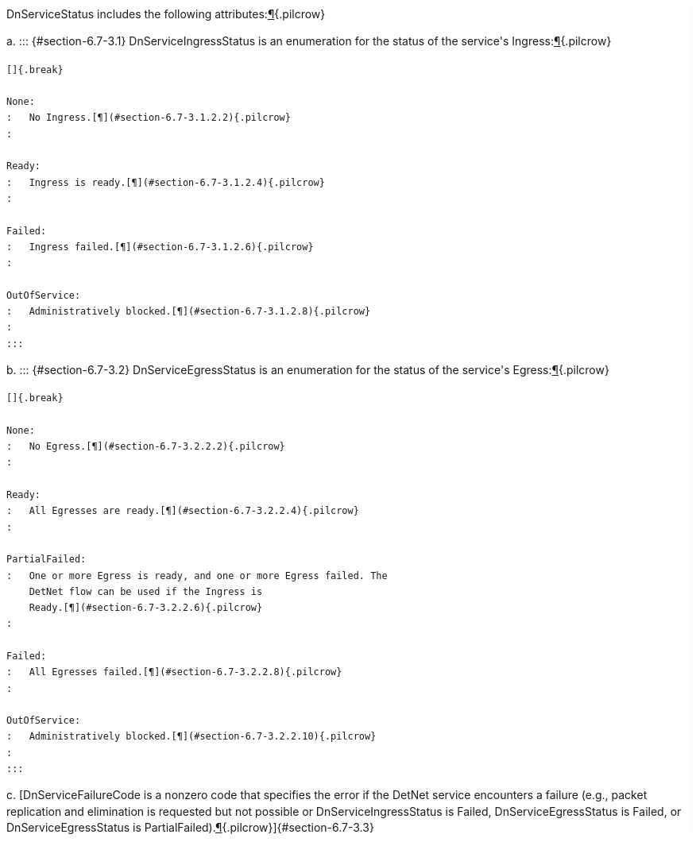 DnServiceStatus includes the following
attributes:[¶](#section-6.7-2){.pilcrow}

a.  ::: {#section-6.7-3.1}
    DnServiceIngressStatus is an enumeration for the status of the
    service\'s Ingress:[¶](#section-6.7-3.1.1){.pilcrow}

    []{.break}

    None:
    :   No Ingress.[¶](#section-6.7-3.1.2.2){.pilcrow}
    :   

    Ready:
    :   Ingress is ready.[¶](#section-6.7-3.1.2.4){.pilcrow}
    :   

    Failed:
    :   Ingress failed.[¶](#section-6.7-3.1.2.6){.pilcrow}
    :   

    OutOfService:
    :   Administratively blocked.[¶](#section-6.7-3.1.2.8){.pilcrow}
    :   
    :::

b.  ::: {#section-6.7-3.2}
    DnServiceEgressStatus is an enumeration for the status of the
    service\'s Egress:[¶](#section-6.7-3.2.1){.pilcrow}

    []{.break}

    None:
    :   No Egress.[¶](#section-6.7-3.2.2.2){.pilcrow}
    :   

    Ready:
    :   All Egresses are ready.[¶](#section-6.7-3.2.2.4){.pilcrow}
    :   

    PartialFailed:
    :   One or more Egress is ready, and one or more Egress failed. The
        DetNet flow can be used if the Ingress is
        Ready.[¶](#section-6.7-3.2.2.6){.pilcrow}
    :   

    Failed:
    :   All Egresses failed.[¶](#section-6.7-3.2.2.8){.pilcrow}
    :   

    OutOfService:
    :   Administratively blocked.[¶](#section-6.7-3.2.2.10){.pilcrow}
    :   
    :::

c.  [DnServiceFailureCode is a nonzero code that specifies the error if
    the DetNet service encounters a failure (e.g., packet replication
    and elimination is requested but not possible or
    DnServiceIngressStatus is Failed, DnServiceEgressStatus is Failed,
    or DnServiceEgressStatus is
    PartialFailed).[¶](#section-6.7-3.3){.pilcrow}]{#section-6.7-3.3}
